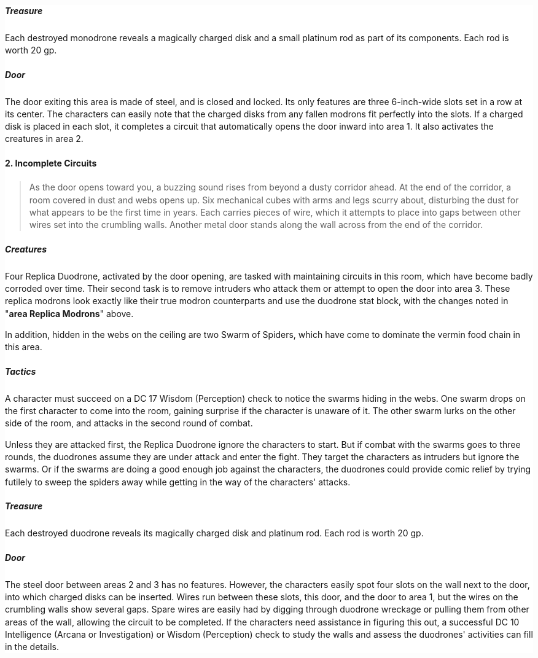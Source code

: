 ##### Treasure

Each destroyed monodrone reveals a magically charged disk and a small platinum rod as part of its components. Each rod is worth 20 gp.

##### Door

The door exiting this area is made of steel, and is closed and locked. Its only features are three 6-inch-wide slots set in a row at its center. The characters can easily note that the charged disks from any fallen modrons fit perfectly into the slots. If a charged disk is placed in each slot, it completes a circuit that automatically opens the door inward into area 1. It also activates the creatures in area 2.

#### 2. Incomplete Circuits

> As the door opens toward you, a buzzing sound rises from beyond a dusty corridor ahead. At the end of the corridor, a room covered in dust and webs opens up. Six mechanical cubes with arms and legs scurry about, disturbing the dust for what appears to be the first time in years. Each carries pieces of wire, which it attempts to place into gaps between other wires set into the crumbling walls. Another metal door stands along the wall across from the end of the corridor.

##### Creatures

Four Replica Duodrone, activated by the door opening, are tasked with maintaining circuits in this room, which have become badly corroded over time. Their second task is to remove intruders who attack them or attempt to open the door into area 3. These replica modrons look exactly like their true modron counterparts and use the duodrone stat block, with the changes noted in "**area Replica Modrons**" above.

In addition, hidden in the webs on the ceiling are two Swarm of Spiders, which have come to dominate the vermin food chain in this area.

##### Tactics

A character must succeed on a DC 17 Wisdom (<wc-fetch type="skill">Perception</wc-fetch>) check to notice the swarms hiding in the webs. One swarm drops on the first character to come into the room, gaining surprise if the character is unaware of it. The other swarm lurks on the other side of the room, and attacks in the second round of combat.

Unless they are attacked first, the Replica Duodrone ignore the characters to start. But if combat with the swarms goes to three rounds, the duodrones assume they are under attack and enter the fight. They target the characters as intruders but ignore the swarms. Or if the swarms are doing a good enough job against the characters, the duodrones could provide comic relief by trying futilely to sweep the spiders away while getting in the way of the characters' attacks.

##### Treasure

Each destroyed duodrone reveals its magically charged disk and platinum rod. Each rod is worth 20 gp.

##### Door

The steel door between areas 2 and 3 has no features. However, the characters easily spot four slots on the wall next to the door, into which charged disks can be inserted. Wires run between these slots, this door, and the door to area 1, but the wires on the crumbling walls show several gaps. Spare wires are easily had by digging through duodrone wreckage or pulling them from other areas of the wall, allowing the circuit to be completed. If the characters need assistance in figuring this out, a successful DC 10 Intelligence (<wc-fetch type="skill">Arcana</wc-fetch> or <wc-fetch type="skill">Investigation</wc-fetch>) or Wisdom (<wc-fetch type="skill">Perception</wc-fetch>) check to study the walls and assess the duodrones' activities can fill in the details.
